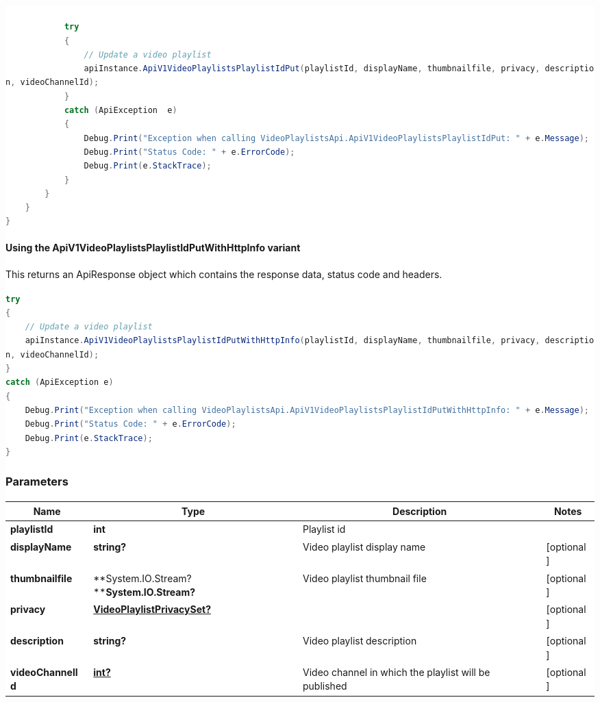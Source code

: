 ```csharp

            try
            {
                // Update a video playlist
                apiInstance.ApiV1VideoPlaylistsPlaylistIdPut(playlistId, displayName, thumbnailfile, privacy, description, videoChannelId);
            }
            catch (ApiException  e)
            {
                Debug.Print("Exception when calling VideoPlaylistsApi.ApiV1VideoPlaylistsPlaylistIdPut: " + e.Message);
                Debug.Print("Status Code: " + e.ErrorCode);
                Debug.Print(e.StackTrace);
            }
        }
    }
}
```

#### Using the ApiV1VideoPlaylistsPlaylistIdPutWithHttpInfo variant
This returns an ApiResponse object which contains the response data, status code and headers.

```csharp
try
{
    // Update a video playlist
    apiInstance.ApiV1VideoPlaylistsPlaylistIdPutWithHttpInfo(playlistId, displayName, thumbnailfile, privacy, description, videoChannelId);
}
catch (ApiException e)
{
    Debug.Print("Exception when calling VideoPlaylistsApi.ApiV1VideoPlaylistsPlaylistIdPutWithHttpInfo: " + e.Message);
    Debug.Print("Status Code: " + e.ErrorCode);
    Debug.Print(e.StackTrace);
}
```

### Parameters

| Name | Type | Description | Notes |
|------|------|-------------|-------|
| **playlistId** | **int** | Playlist id |  |
| **displayName** | **string?** | Video playlist display name | [optional]  |
| **thumbnailfile** | **System.IO.Stream?****System.IO.Stream?** | Video playlist thumbnail file | [optional]  |
| **privacy** | [**VideoPlaylistPrivacySet?**](VideoPlaylistPrivacySet?.md) |  | [optional]  |
| **description** | **string?** | Video playlist description | [optional]  |
| **videoChannelId** | [**int?**](int?.md) | Video channel in which the playlist will be published | [optional]  |
